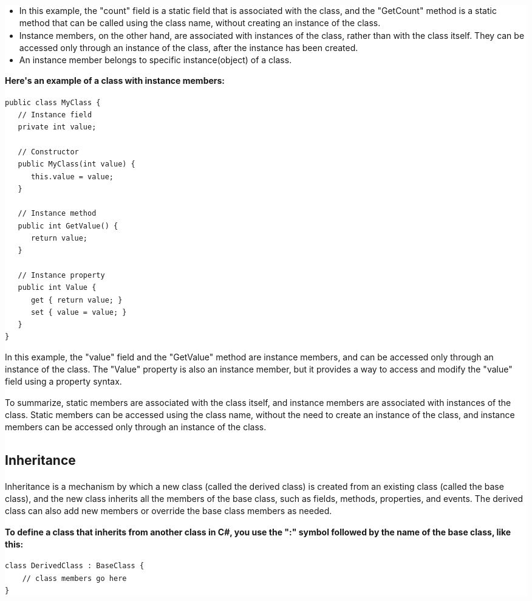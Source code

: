 * In this example, the "count" field is a static field that is associated with the class, and the "GetCount" method is a static method that can be called using the class name, without creating an instance of the class.
* Instance members, on the other hand, are associated with instances of the class, rather than with the class itself. They can be accessed only through an instance of the class, after the instance has been created.
* An instance member belongs to specific instance(object) of a class.

**Here's an example of a class with instance members:**

```
public class MyClass {
   // Instance field
   private int value;

   // Constructor
   public MyClass(int value) {
      this.value = value;
   }

   // Instance method
   public int GetValue() {
      return value;
   }

   // Instance property
   public int Value {
      get { return value; }
      set { value = value; }
   }
}

```

In this example, the "value" field and the "GetValue" method are instance members, and can be accessed only through an instance of the class. The "Value" property is also an instance member, but it provides a way to access and modify the "value" field using a property syntax.

To summarize, static members are associated with the class itself, and instance members are associated with instances of the class. Static members can be accessed using the class name, without the need to create an instance of the class, and instance members can be accessed only through an instance of the class.

## **Inheritance**

Inheritance is a mechanism by which a new class (called the derived class) is created from an existing class (called the base class), and the new class inherits all the members of the base class, such as fields, methods, properties, and events. The derived class can also add new members or override the base class members as needed.

**To define a class that inherits from another class in C#, you use the ":" symbol followed by the name of the base class, like this:**

```
class DerivedClass : BaseClass {
    // class members go here
}
```
